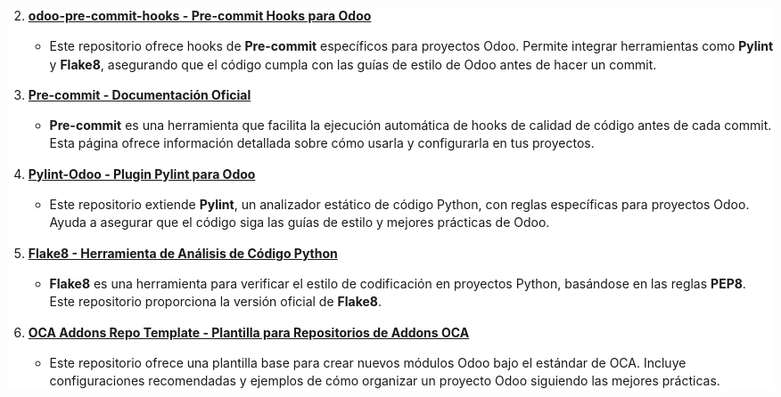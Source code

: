 2. **[odoo-pre-commit-hooks - Pre-commit Hooks para Odoo](https://github.com/OCA/odoo-pre-commit-hooks/tree/main)**

   - Este repositorio ofrece hooks de **Pre-commit** específicos para proyectos Odoo. Permite integrar herramientas como **Pylint** y **Flake8**, asegurando que el código cumpla con las guías de estilo de Odoo antes de hacer un commit.

3. **[Pre-commit - Documentación Oficial](https://pre-commit.com/#intro)**

   - **Pre-commit** es una herramienta que facilita la ejecución automática de hooks de calidad de código antes de cada commit. Esta página ofrece información detallada sobre cómo usarla y configurarla en tus proyectos.

4. **[Pylint-Odoo - Plugin Pylint para Odoo](https://github.com/OCA/pylint-odoo/tree/main)**

   - Este repositorio extiende **Pylint**, un analizador estático de código Python, con reglas específicas para proyectos Odoo. Ayuda a asegurar que el código siga las guías de estilo y mejores prácticas de Odoo.

5. **[Flake8 - Herramienta de Análisis de Código Python](https://github.com/PyCQA/flake8/tree/main)**

   - **Flake8** es una herramienta para verificar el estilo de codificación en proyectos Python, basándose en las reglas **PEP8**. Este repositorio proporciona la versión oficial de **Flake8**.

6. **[OCA Addons Repo Template - Plantilla para Repositorios de Addons OCA](https://github.com/OCA/oca-addons-repo-template/tree/master)**
   - Este repositorio ofrece una plantilla base para crear nuevos módulos Odoo bajo el estándar de OCA. Incluye configuraciones recomendadas y ejemplos de cómo organizar un proyecto Odoo siguiendo las mejores prácticas.
